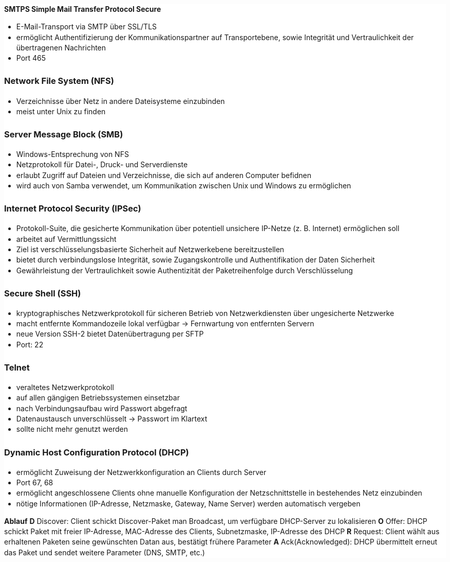 **SMTPS Simple Mail Transfer Protocol Secure**
+ E-Mail-Transport via SMTP über SSL/TLS
+ ermöglicht Authentifizierung der Kommunikationspartner auf Transportebene, sowie Integrität und Vertraulichkeit der übertragenen Nachrichten
+ Port 465

### Network File System (NFS)
+ Verzeichnisse über Netz in andere Dateisysteme einzubinden
+ meist unter Unix zu finden

### Server Message Block (SMB)
+ Windows-Entsprechung von NFS
+ Netzprotokoll für Datei-, Druck- und Serverdienste
+ erlaubt Zugriff auf Dateien und Verzeichnisse, die sich auf anderen Computer befidnen
+ wird auch von Samba verwendet, um Kommunikation zwischen Unix und Windows zu ermöglichen

### Internet Protocol Security (IPSec)
+ Protokoll-Suite, die gesicherte Kommunikation über potentiell unsichere IP-Netze (z. B. Internet) ermöglichen soll 
+ arbeitet auf Vermittlungssicht
+ Ziel ist verschlüsselungsbasierte Sicherheit auf Netzwerkebene bereitzustellen
+ bietet durch verbindungslose Integrität, sowie Zugangskontrolle und Authentifikation der Daten Sicherheit
+ Gewährleistung der Vertraulichkeit sowie Authentizität der Paketreihenfolge durch Verschlüsselung

### Secure Shell (SSH)
+ kryptographisches Netzwerkprotokoll für sicheren Betrieb von Netzwerkdiensten über ungesicherte Netzwerke
+ macht entfernte Kommandozeile lokal verfügbar -> Fernwartung von entfernten Servern
+ neue Version SSH-2 bietet Datenübertragung per SFTP
+ Port: 22

### Telnet
+ veraltetes Netzwerkprotokoll
+ auf allen gängigen Betriebssystemen einsetzbar
+ nach Verbindungsaufbau wird Passwort abgefragt
+ Datenaustausch unverschlüsselt -> Passwort im Klartext
+ sollte nicht mehr genutzt werden

### Dynamic Host Configuration Protocol (DHCP)
+ ermöglicht Zuweisung der Netzwerkkonfiguration an Clients durch Server
+ Port 67, 68
+ ermöglicht angeschlossene Clients ohne manuelle Konfiguration der Netzschnittstelle in bestehendes Netz einzubinden
+ nötige Informationen (IP-Adresse, Netzmaske, Gateway, Name Server) werden automatisch vergeben

**Ablauf**
**D** Discover: Client schickt Discover-Paket man Broadcast, um verfügbare DHCP-Server zu lokalisieren
**O** Offer: DHCP schickt Paket mit freier IP-Adresse, MAC-Adresse des Clients, Subnetzmaske, IP-Adresse des DHCP
**R** Request: Client wählt aus erhaltenen Paketen seine gewünschten Datan aus, bestätigt frühere Parameter
**A** Ack(Acknowledged): DHCP übermittelt erneut das Paket und sendet weitere Parameter (DNS, SMTP, etc.)
